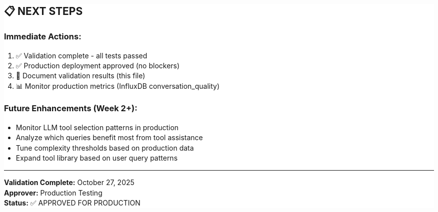 ## 📋 NEXT STEPS

### Immediate Actions:
1. ✅ Validation complete - all tests passed
2. ✅ Production deployment approved (no blockers)
3. 📝 Document validation results (this file)
4. 📊 Monitor production metrics (InfluxDB conversation_quality)

### Future Enhancements (Week 2+):
- Monitor LLM tool selection patterns in production
- Analyze which queries benefit most from tool assistance
- Tune complexity thresholds based on production data
- Expand tool library based on user query patterns

---

**Validation Complete:** October 27, 2025  
**Approver:** Production Testing  
**Status:** ✅ APPROVED FOR PRODUCTION
